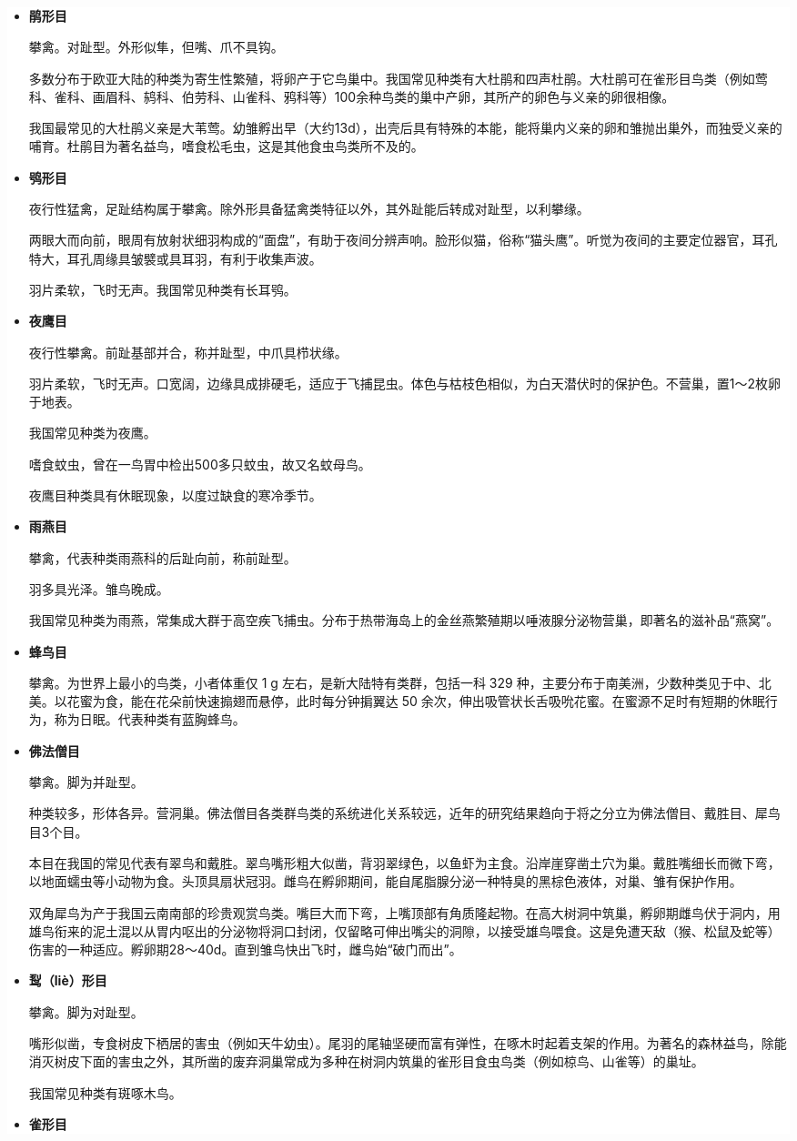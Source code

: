   - **鹃形目**

    攀禽。对趾型。外形似隼，但嘴、爪不具钩。

    多数分布于欧亚大陆的种类为寄生性繁殖，将卵产于它鸟巢中。我国常见种类有大杜鹃和四声杜鹃。大杜鹃可在雀形目鸟类（例如莺科、雀科、画眉科、鸫科、伯劳科、山雀科、鸦科等）100余种鸟类的巢中产卵，其所产的卵色与义亲的卵很相像。

    我国最常见的大杜鹃义亲是大苇莺。幼雏孵出早（大约13d），出壳后具有特殊的本能，能将巢内义亲的卵和雏抛出巢外，而独受义亲的哺育。杜鹃目为著名益鸟，嗜食松毛虫，这是其他食虫鸟类所不及的。

  - **鸮形目**

    夜行性猛禽，足趾结构属于攀禽。除外形具备猛禽类特征以外，其外趾能后转成对趾型，以利攀缘。

    两眼大而向前，眼周有放射状细羽构成的“面盘”，有助于夜间分辨声响。脸形似猫，俗称“猫头鹰”。听觉为夜间的主要定位器官，耳孔特大，耳孔周缘具皱襞或具耳羽，有利于收集声波。

    羽片柔软，飞时无声。我国常见种类有长耳鸮。

  - **夜鹰目**

    夜行性攀禽。前趾基部并合，称并趾型，中爪具栉状缘。

    羽片柔软，飞时无声。口宽阔，边缘具成排硬毛，适应于飞捕昆虫。体色与枯枝色相似，为白天潜伏时的保护色。不营巢，置1～2枚卵于地表。

    我国常见种类为夜鹰。

    嗜食蚊虫，曾在一鸟胃中检出500多只蚊虫，故又名蚊母鸟。

    夜鹰目种类具有休眠现象，以度过缺食的寒冷季节。

  - **雨燕目**

    攀禽，代表种类雨燕科的后趾向前，称前趾型。

    羽多具光泽。雏鸟晚成。

    我国常见种类为雨燕，常集成大群于高空疾飞捕虫。分布于热带海岛上的金丝燕繁殖期以唾液腺分泌物营巢，即著名的滋补品“燕窝”。

  - **蜂鸟目**

    攀禽。为世界上最小的鸟类，小者体重仅 1 g 左右，是新大陆特有类群，包括一科 329 种，主要分布于南美洲，少数种类见于中、北美。以花蜜为食，能在花朵前快速搧翅而悬停，此时每分钟掮翼达 50 余次，伸出吸管状长舌吸吮花蜜。在蜜源不足时有短期的休眠行为，称为日眠。代表种类有蓝胸蜂鸟。

  - **佛法僧目**

    攀禽。脚为并趾型。

    种类较多，形体各异。营洞巢。佛法僧目各类群鸟类的系统进化关系较远，近年的研究结果趋向于将之分立为佛法僧目、戴胜目、犀鸟目3个目。

    本目在我国的常见代表有翠鸟和戴胜。翠鸟嘴形粗大似凿，背羽翠绿色，以鱼虾为主食。沿岸崖穿凿土穴为巢。戴胜嘴细长而微下弯，以地面蠕虫等小动物为食。头顶具扇状冠羽。雌鸟在孵卵期间，能自尾脂腺分泌一种特臭的黑棕色液体，对巢、雏有保护作用。

    双角犀鸟为产于我国云南南部的珍贵观赏鸟类。嘴巨大而下弯，上嘴顶部有角质隆起物。在高大树洞中筑巢，孵卵期雌鸟伏于洞内，用雄鸟衔来的泥土混以从胃内呕出的分泌物将洞口封闭，仅留略可伸出嘴尖的洞隙，以接受雄鸟喂食。这是免遭天敌（猴、松鼠及蛇等）伤害的一种适应。孵卵期28～40d。直到雏鸟快出飞时，雌鸟始“破门而出”。

  - **䴕（liè）形目**

    攀禽。脚为对趾型。

    嘴形似凿，专食树皮下栖居的害虫（例如天牛幼虫）。尾羽的尾轴坚硬而富有弹性，在啄木时起着支架的作用。为著名的森林益鸟，除能消灭树皮下面的害虫之外，其所凿的废弃洞巢常成为多种在树洞内筑巢的雀形目食虫鸟类（例如椋鸟、山雀等）的巢址。

    我国常见种类有斑啄木鸟。

  - **雀形目**
